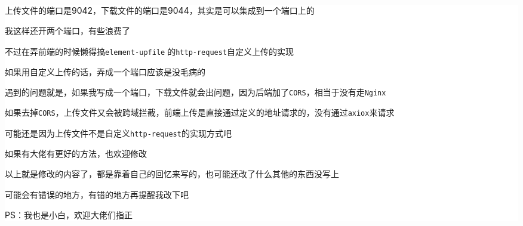 上传文件的端口是9042，下载文件的端口是9044，其实是可以集成到一个端口上的

我这样还开两个端口，有些浪费了

不过在弄前端的时候懒得搞`element-upfile` 的`http-request`自定义上传的实现

如果用自定义上传的话，弄成一个端口应该是没毛病的

遇到的问题就是，如果我写成一个端口，下载文件就会出问题，因为后端加了`CORS`，相当于没有走`Nginx`

如果去掉`CORS`，上传文件又会被跨域拦截，前端上传是直接通过定义的地址请求的，没有通过`axiox`来请求

可能还是因为上传文件不是自定义`http-request`的实现方式吧

如果有大佬有更好的方法，也欢迎修改

以上就是修改的内容了，都是靠着自己的回忆来写的，也可能还改了什么其他的东西没写上

可能会有错误的地方，有错的地方再提醒我改下吧

PS：我也是小白，欢迎大佬们指正


